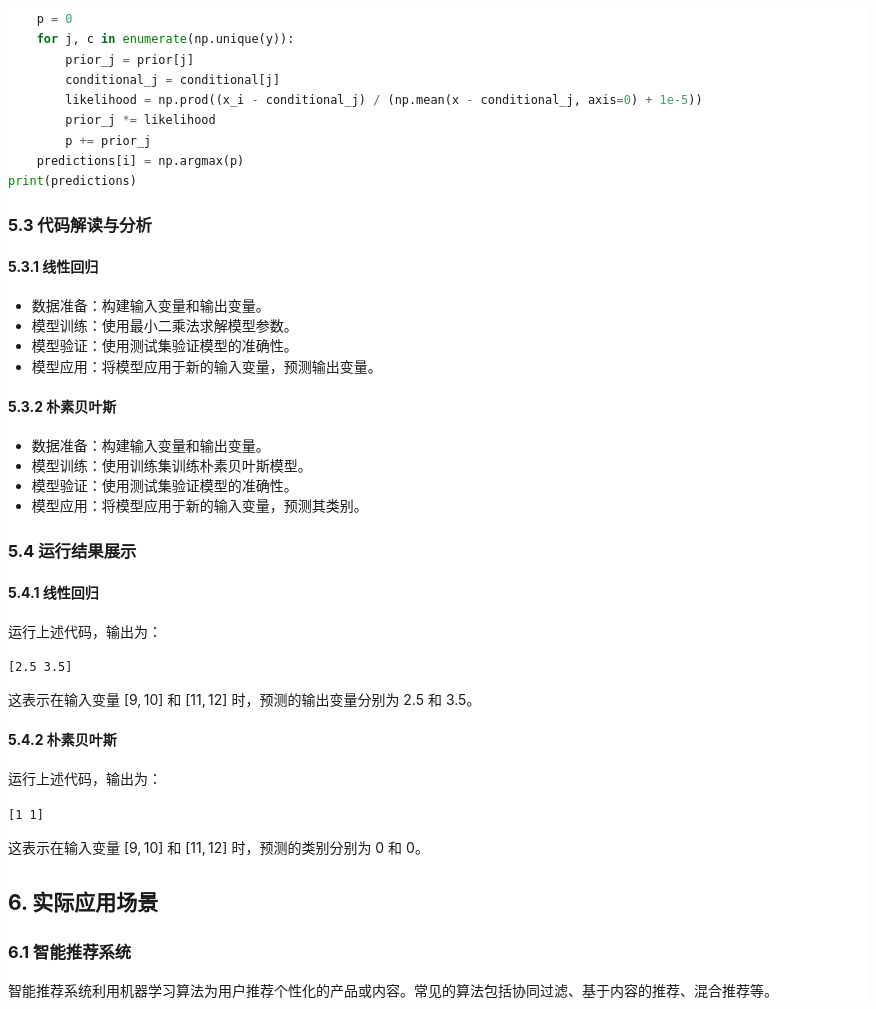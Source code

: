```python
    p = 0
    for j, c in enumerate(np.unique(y)):
        prior_j = prior[j]
        conditional_j = conditional[j]
        likelihood = np.prod((x_i - conditional_j) / (np.mean(x - conditional_j, axis=0) + 1e-5))
        prior_j *= likelihood
        p += prior_j
    predictions[i] = np.argmax(p)
print(predictions)
```

### 5.3 代码解读与分析

#### 5.3.1 线性回归

- 数据准备：构建输入变量和输出变量。
- 模型训练：使用最小二乘法求解模型参数。
- 模型验证：使用测试集验证模型的准确性。
- 模型应用：将模型应用于新的输入变量，预测输出变量。

#### 5.3.2 朴素贝叶斯

- 数据准备：构建输入变量和输出变量。
- 模型训练：使用训练集训练朴素贝叶斯模型。
- 模型验证：使用测试集验证模型的准确性。
- 模型应用：将模型应用于新的输入变量，预测其类别。

### 5.4 运行结果展示

#### 5.4.1 线性回归

运行上述代码，输出为：

```
[2.5 3.5]
```

这表示在输入变量 $[9, 10]$ 和 $[11, 12]$ 时，预测的输出变量分别为 $2.5$ 和 $3.5$。

#### 5.4.2 朴素贝叶斯

运行上述代码，输出为：

```
[1 1]
```

这表示在输入变量 $[9, 10]$ 和 $[11, 12]$ 时，预测的类别分别为 $0$ 和 $0$。

## 6. 实际应用场景

### 6.1 智能推荐系统

智能推荐系统利用机器学习算法为用户推荐个性化的产品或内容。常见的算法包括协同过滤、基于内容的推荐、混合推荐等。

